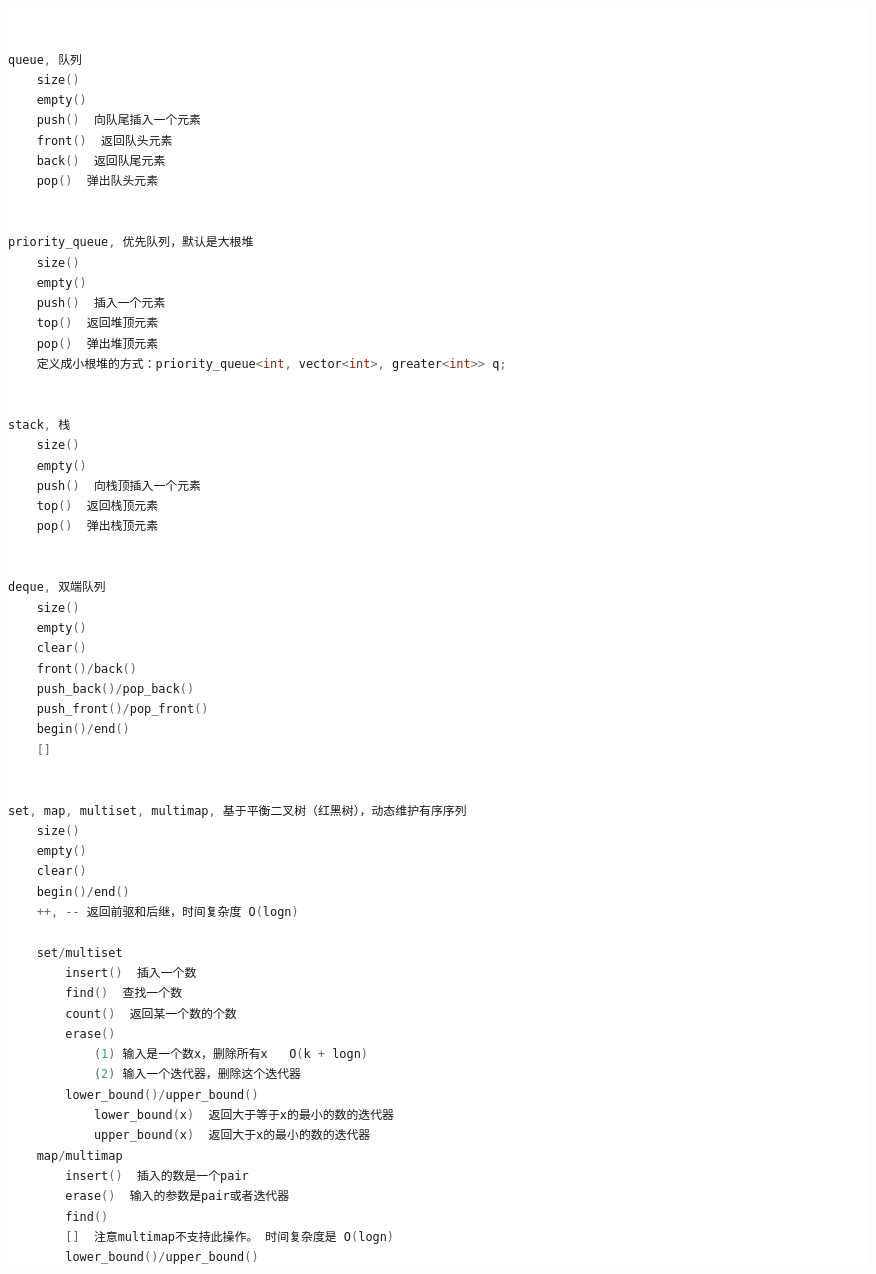 ```c++

    
queue, 队列
    size()
    empty()
    push()  向队尾插入一个元素
    front()  返回队头元素
    back()  返回队尾元素
    pop()  弹出队头元素

    
priority_queue, 优先队列，默认是大根堆
    size()
    empty()
    push()  插入一个元素
    top()  返回堆顶元素
    pop()  弹出堆顶元素
    定义成小根堆的方式：priority_queue<int, vector<int>, greater<int>> q;


stack, 栈
    size()
    empty()
    push()  向栈顶插入一个元素
    top()  返回栈顶元素
    pop()  弹出栈顶元素

    
deque, 双端队列
    size()
    empty()
    clear()
    front()/back()
    push_back()/pop_back()
    push_front()/pop_front()
    begin()/end()
    []

    
set, map, multiset, multimap, 基于平衡二叉树（红黑树），动态维护有序序列
    size()
    empty()
    clear()
    begin()/end()
    ++, -- 返回前驱和后继，时间复杂度 O(logn)

    set/multiset
        insert()  插入一个数
        find()  查找一个数
        count()  返回某一个数的个数
        erase()
            (1) 输入是一个数x，删除所有x   O(k + logn)
            (2) 输入一个迭代器，删除这个迭代器
        lower_bound()/upper_bound()
            lower_bound(x)  返回大于等于x的最小的数的迭代器
            upper_bound(x)  返回大于x的最小的数的迭代器
    map/multimap
        insert()  插入的数是一个pair
        erase()  输入的参数是pair或者迭代器
        find()
        []  注意multimap不支持此操作。 时间复杂度是 O(logn)
        lower_bound()/upper_bound()

```